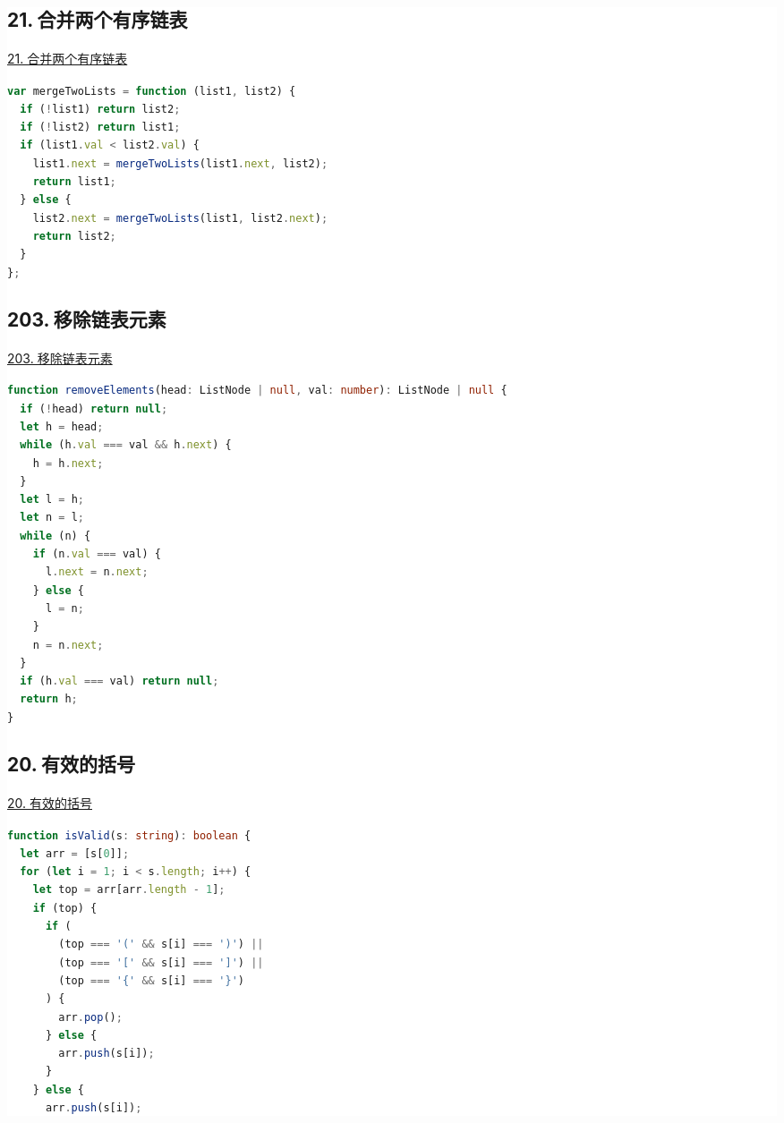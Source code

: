 ## 21. 合并两个有序链表

[21. 合并两个有序链表](https://leetcode.cn/study-plan/data-structures/?progress=b1ymmie)

```ts
var mergeTwoLists = function (list1, list2) {
  if (!list1) return list2;
  if (!list2) return list1;
  if (list1.val < list2.val) {
    list1.next = mergeTwoLists(list1.next, list2);
    return list1;
  } else {
    list2.next = mergeTwoLists(list1, list2.next);
    return list2;
  }
};
```

## 203. 移除链表元素

[203. 移除链表元素](https://leetcode.cn/problems/remove-linked-list-elements/)

```ts
function removeElements(head: ListNode | null, val: number): ListNode | null {
  if (!head) return null;
  let h = head;
  while (h.val === val && h.next) {
    h = h.next;
  }
  let l = h;
  let n = l;
  while (n) {
    if (n.val === val) {
      l.next = n.next;
    } else {
      l = n;
    }
    n = n.next;
  }
  if (h.val === val) return null;
  return h;
}
```

## 20. 有效的括号

[20. 有效的括号](https://leetcode.cn/problems/valid-parentheses/)

```ts
function isValid(s: string): boolean {
  let arr = [s[0]];
  for (let i = 1; i < s.length; i++) {
    let top = arr[arr.length - 1];
    if (top) {
      if (
        (top === '(' && s[i] === ')') ||
        (top === '[' && s[i] === ']') ||
        (top === '{' && s[i] === '}')
      ) {
        arr.pop();
      } else {
        arr.push(s[i]);
      }
    } else {
      arr.push(s[i]);
```